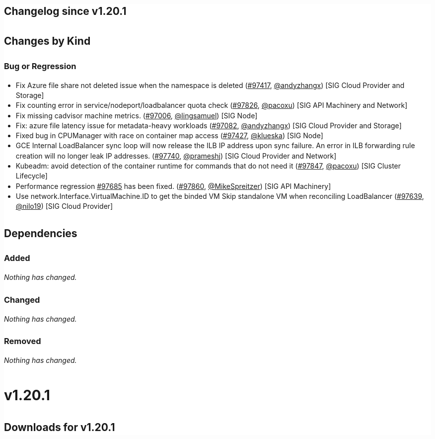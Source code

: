 ## Changelog since v1.20.1

## Changes by Kind

### Bug or Regression

- Fix Azure file share not deleted issue when the namespace is deleted ([#97417](https://github.com/kubernetes/kubernetes/pull/97417), [@andyzhangx](https://github.com/andyzhangx)) [SIG Cloud Provider and Storage]
- Fix counting error in service/nodeport/loadbalancer quota check ([#97826](https://github.com/kubernetes/kubernetes/pull/97826), [@pacoxu](https://github.com/pacoxu)) [SIG API Machinery and Network]
- Fix missing cadvisor machine metrics. ([#97006](https://github.com/kubernetes/kubernetes/pull/97006), [@lingsamuel](https://github.com/lingsamuel)) [SIG Node]
- Fix: azure file latency issue for metadata-heavy workloads ([#97082](https://github.com/kubernetes/kubernetes/pull/97082), [@andyzhangx](https://github.com/andyzhangx)) [SIG Cloud Provider and Storage]
- Fixed bug in CPUManager with race on container map access ([#97427](https://github.com/kubernetes/kubernetes/pull/97427), [@klueska](https://github.com/klueska)) [SIG Node]
- GCE Internal LoadBalancer sync loop will now release the ILB IP address upon sync failure. An error in ILB forwarding rule creation will no longer leak IP addresses. ([#97740](https://github.com/kubernetes/kubernetes/pull/97740), [@prameshj](https://github.com/prameshj)) [SIG Cloud Provider and Network]
- Kubeadm: avoid detection of the container runtime for commands that do not need it ([#97847](https://github.com/kubernetes/kubernetes/pull/97847), [@pacoxu](https://github.com/pacoxu)) [SIG Cluster Lifecycle]
- Performance regression [#97685](https://github.com/kubernetes/kubernetes/issues/97685) has been fixed. ([#97860](https://github.com/kubernetes/kubernetes/pull/97860), [@MikeSpreitzer](https://github.com/MikeSpreitzer)) [SIG API Machinery]
- Use network.Interface.VirtualMachine.ID to get the binded VM
  Skip standalone VM when reconciling LoadBalancer ([#97639](https://github.com/kubernetes/kubernetes/pull/97639), [@nilo19](https://github.com/nilo19)) [SIG Cloud Provider]

## Dependencies

### Added
_Nothing has changed._

### Changed
_Nothing has changed._

### Removed
_Nothing has changed._



# v1.20.1


## Downloads for v1.20.1
